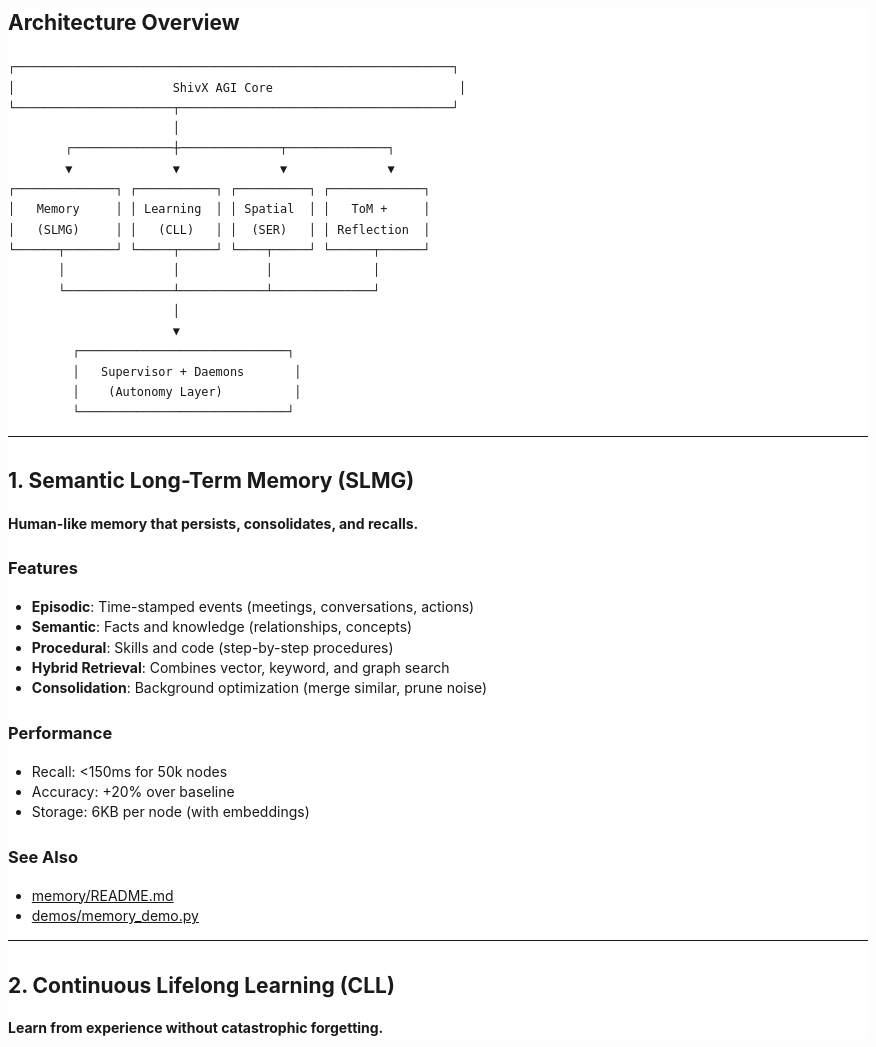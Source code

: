 
## Architecture Overview

```
┌─────────────────────────────────────────────────────────────┐
│                      ShivX AGI Core                          │
└──────────────────────┬──────────────────────────────────────┘
                       │
        ┌──────────────┼──────────────┬──────────────┐
        ▼              ▼              ▼              ▼
┌──────────────┐ ┌───────────┐ ┌──────────┐ ┌─────────────┐
│   Memory     │ │ Learning  │ │ Spatial  │ │   ToM +     │
│   (SLMG)     │ │   (CLL)   │ │  (SER)   │ │ Reflection  │
└──────┬───────┘ └─────┬─────┘ └────┬─────┘ └──────┬──────┘
       │               │            │              │
       └───────────────┴────────────┴──────────────┘
                       │
                       ▼
         ┌─────────────────────────────┐
         │   Supervisor + Daemons       │
         │    (Autonomy Layer)          │
         └─────────────────────────────┘
```

---

## 1. Semantic Long-Term Memory (SLMG)

**Human-like memory that persists, consolidates, and recalls.**

### Features
- **Episodic**: Time-stamped events (meetings, conversations, actions)
- **Semantic**: Facts and knowledge (relationships, concepts)
- **Procedural**: Skills and code (step-by-step procedures)
- **Hybrid Retrieval**: Combines vector, keyword, and graph search
- **Consolidation**: Background optimization (merge similar, prune noise)

### Performance
- Recall: <150ms for 50k nodes
- Accuracy: +20% over baseline
- Storage: 6KB per node (with embeddings)

### See Also
- [memory/README.md](memory/README.md)
- [demos/memory_demo.py](demos/memory_demo.py)

---

## 2. Continuous Lifelong Learning (CLL)

**Learn from experience without catastrophic forgetting.**
